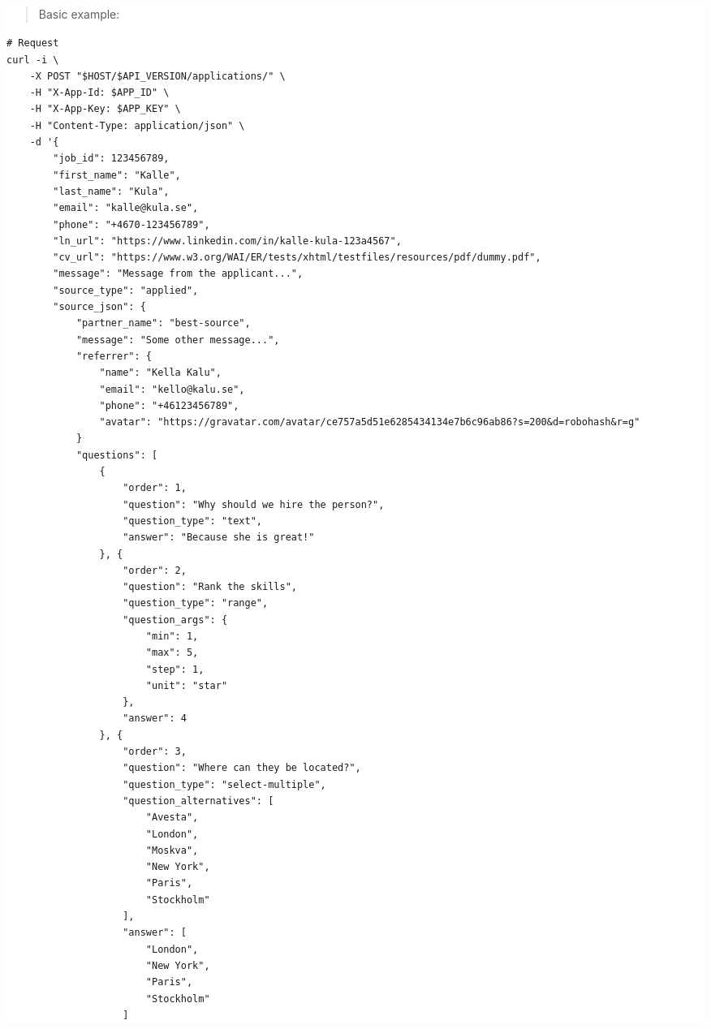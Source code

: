 > Basic example:

```shell
# Request
curl -i \
    -X POST "$HOST/$API_VERSION/applications/" \
    -H "X-App-Id: $APP_ID" \
    -H "X-App-Key: $APP_KEY" \
    -H "Content-Type: application/json" \
    -d '{
        "job_id": 123456789,
        "first_name": "Kalle",
        "last_name": "Kula",
        "email": "kalle@kula.se",
        "phone": "+4670-123456789",
        "ln_url": "https://www.linkedin.com/in/kalle-kula-123a4567",
        "cv_url": "https://www.w3.org/WAI/ER/tests/xhtml/testfiles/resources/pdf/dummy.pdf",
        "message": "Message from the applicant...",
        "source_type": "applied",
        "source_json": {
            "partner_name": "best-source",
            "message": "Some other message...",
            "referrer": {
                "name": "Kella Kalu",
                "email": "kello@kalu.se",
                "phone": "+46123456789",
                "avatar": "https://gravatar.com/avatar/ce757a5d51e6285434134e7b6c96ab86?s=200&d=robohash&r=g"
            }
            "questions": [
                {
                    "order": 1,
                    "question": "Why should we hire the person?",
                    "question_type": "text",
                    "answer": "Because she is great!"
                }, {
                    "order": 2,
                    "question": "Rank the skills",
                    "question_type": "range",
                    "question_args": {
                        "min": 1,
                        "max": 5,
                        "step": 1,
                        "unit": "star"
                    },
                    "answer": 4
                }, {
                    "order": 3,
                    "question": "Where can they be located?",
                    "question_type": "select-multiple",
                    "question_alternatives": [
                        "Avesta",
                        "London",
                        "Moskva",
                        "New York",
                        "Paris",
                        "Stockholm"
                    ],
                    "answer": [
                        "London",
                        "New York",
                        "Paris",
                        "Stockholm"
                    ]
```